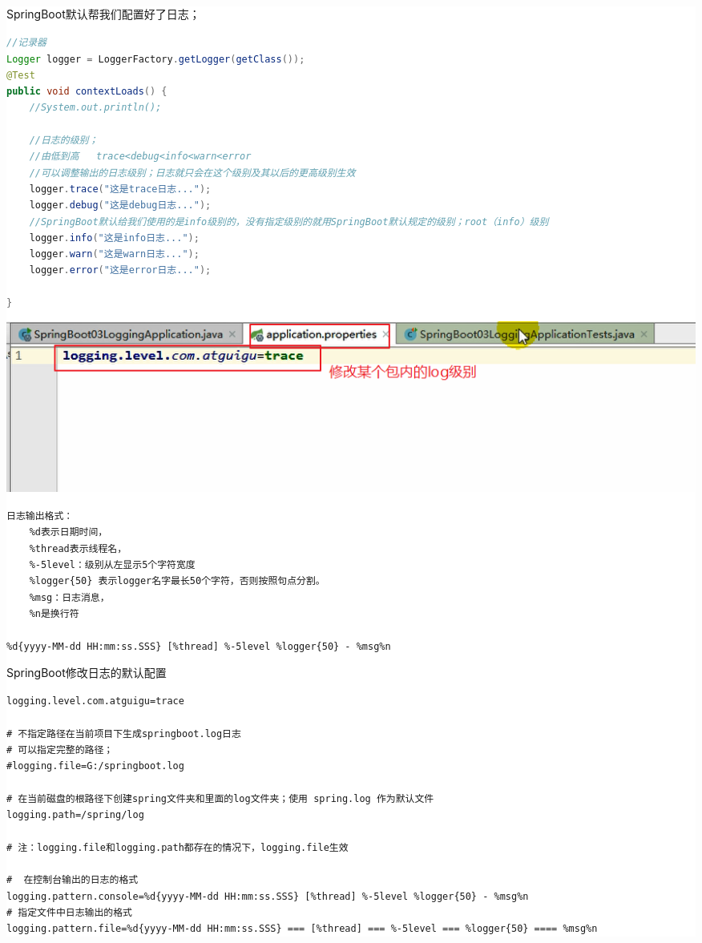 SpringBoot默认帮我们配置好了日志；

```java
//记录器
Logger logger = LoggerFactory.getLogger(getClass());
@Test
public void contextLoads() {
    //System.out.println();

    //日志的级别；
    //由低到高   trace<debug<info<warn<error
    //可以调整输出的日志级别；日志就只会在这个级别及其以后的更高级别生效
    logger.trace("这是trace日志...");
    logger.debug("这是debug日志...");
    //SpringBoot默认给我们使用的是info级别的，没有指定级别的就用SpringBoot默认规定的级别；root（info）级别
    logger.info("这是info日志...");
    logger.warn("这是warn日志...");
    logger.error("这是error日志...");

}
```

![1566372335981](images/1566372335981.png)



    日志输出格式：
        %d表示日期时间，
        %thread表示线程名，
        %-5level：级别从左显示5个字符宽度
        %logger{50} 表示logger名字最长50个字符，否则按照句点分割。 
        %msg：日志消息，
        %n是换行符
    
    %d{yyyy-MM-dd HH:mm:ss.SSS} [%thread] %-5level %logger{50} - %msg%n
SpringBoot修改日志的默认配置

```properties
logging.level.com.atguigu=trace

# 不指定路径在当前项目下生成springboot.log日志
# 可以指定完整的路径；
#logging.file=G:/springboot.log

# 在当前磁盘的根路径下创建spring文件夹和里面的log文件夹；使用 spring.log 作为默认文件
logging.path=/spring/log

# 注：logging.file和logging.path都存在的情况下，logging.file生效

#  在控制台输出的日志的格式
logging.pattern.console=%d{yyyy-MM-dd HH:mm:ss.SSS} [%thread] %-5level %logger{50} - %msg%n
# 指定文件中日志输出的格式
logging.pattern.file=%d{yyyy-MM-dd HH:mm:ss.SSS} === [%thread] === %-5level === %logger{50} ==== %msg%n
```

